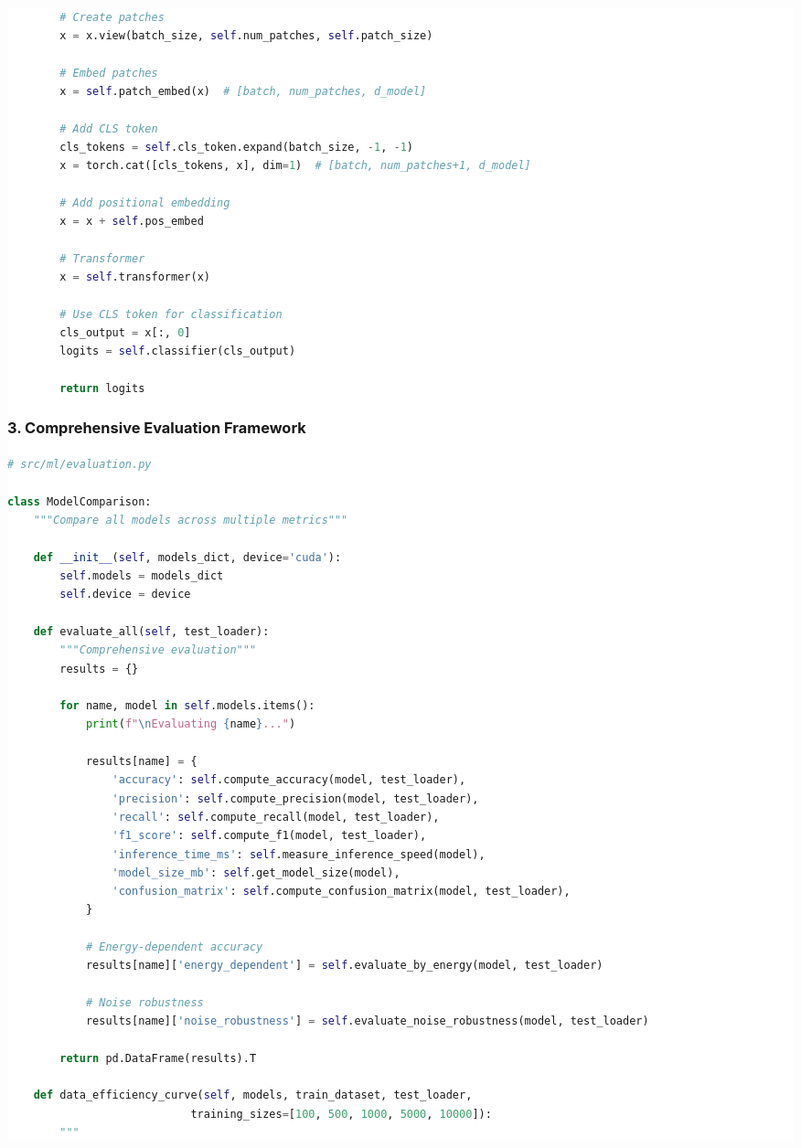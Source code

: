 ```python
        # Create patches
        x = x.view(batch_size, self.num_patches, self.patch_size)
        
        # Embed patches
        x = self.patch_embed(x)  # [batch, num_patches, d_model]
        
        # Add CLS token
        cls_tokens = self.cls_token.expand(batch_size, -1, -1)
        x = torch.cat([cls_tokens, x], dim=1)  # [batch, num_patches+1, d_model]
        
        # Add positional embedding
        x = x + self.pos_embed
        
        # Transformer
        x = self.transformer(x)
        
        # Use CLS token for classification
        cls_output = x[:, 0]
        logits = self.classifier(cls_output)
        
        return logits
```

### 3. Comprehensive Evaluation Framework

```python
# src/ml/evaluation.py

class ModelComparison:
    """Compare all models across multiple metrics"""
    
    def __init__(self, models_dict, device='cuda'):
        self.models = models_dict
        self.device = device
        
    def evaluate_all(self, test_loader):
        """Comprehensive evaluation"""
        results = {}
        
        for name, model in self.models.items():
            print(f"\nEvaluating {name}...")
            
            results[name] = {
                'accuracy': self.compute_accuracy(model, test_loader),
                'precision': self.compute_precision(model, test_loader),
                'recall': self.compute_recall(model, test_loader),
                'f1_score': self.compute_f1(model, test_loader),
                'inference_time_ms': self.measure_inference_speed(model),
                'model_size_mb': self.get_model_size(model),
                'confusion_matrix': self.compute_confusion_matrix(model, test_loader),
            }
            
            # Energy-dependent accuracy
            results[name]['energy_dependent'] = self.evaluate_by_energy(model, test_loader)
            
            # Noise robustness
            results[name]['noise_robustness'] = self.evaluate_noise_robustness(model, test_loader)
        
        return pd.DataFrame(results).T
    
    def data_efficiency_curve(self, models, train_dataset, test_loader, 
                            training_sizes=[100, 500, 1000, 5000, 10000]):
        """
```
